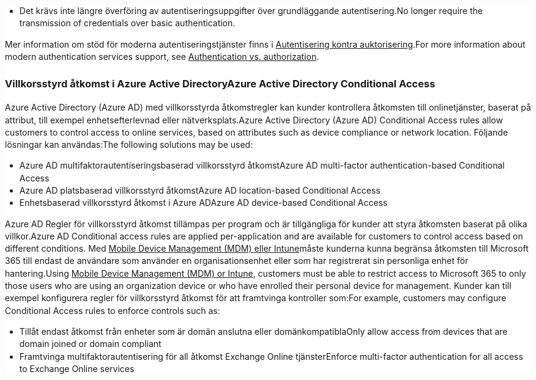 - <span data-ttu-id="c2c0b-182">Det krävs inte längre överföring av autentiseringsuppgifter över grundläggande autentisering.</span><span class="sxs-lookup"><span data-stu-id="c2c0b-182">No longer require the transmission of credentials over basic authentication.</span></span>

<span data-ttu-id="c2c0b-183">Mer information om stöd för moderna autentiseringstjänster finns i [Autentisering kontra auktorisering](/azure/active-directory/develop/authentication-vs-authorization).</span><span class="sxs-lookup"><span data-stu-id="c2c0b-183">For more information about modern authentication services support, see [Authentication vs. authorization](/azure/active-directory/develop/authentication-vs-authorization).</span></span>

### <a name="azure-active-directory-conditional-access"></a><span data-ttu-id="c2c0b-184">Villkorsstyrd åtkomst i Azure Active Directory</span><span class="sxs-lookup"><span data-stu-id="c2c0b-184">Azure Active Directory Conditional Access</span></span>

<span data-ttu-id="c2c0b-185">Azure Active Directory (Azure AD) med villkorsstyrda åtkomstregler kan kunder kontrollera åtkomsten till onlinetjänster, baserat på attribut, till exempel enhetsefterlevnad eller nätverksplats.</span><span class="sxs-lookup"><span data-stu-id="c2c0b-185">Azure Active Directory (Azure AD) Conditional Access rules allow customers to control access to online services, based on attributes such as device compliance or network location.</span></span> <span data-ttu-id="c2c0b-186">Följande lösningar kan användas:</span><span class="sxs-lookup"><span data-stu-id="c2c0b-186">The following solutions may be used:</span></span>

- <span data-ttu-id="c2c0b-187">Azure AD multifaktorautentiseringsbaserad villkorsstyrd åtkomst</span><span class="sxs-lookup"><span data-stu-id="c2c0b-187">Azure AD multi-factor authentication-based Conditional Access</span></span>
- <span data-ttu-id="c2c0b-188">Azure AD platsbaserad villkorsstyrd åtkomst</span><span class="sxs-lookup"><span data-stu-id="c2c0b-188">Azure AD location-based Conditional Access</span></span>
- <span data-ttu-id="c2c0b-189">Enhetsbaserad villkorsstyrd åtkomst i Azure AD</span><span class="sxs-lookup"><span data-stu-id="c2c0b-189">Azure AD device-based Conditional Access</span></span>

<span data-ttu-id="c2c0b-190">Azure AD Regler för villkorsstyrd åtkomst tillämpas per program och är tillgängliga för kunder att styra åtkomsten baserat på olika villkor.</span><span class="sxs-lookup"><span data-stu-id="c2c0b-190">Azure AD Conditional access rules are applied per-application and are available for customers to control access based on different conditions.</span></span> <span data-ttu-id="c2c0b-191">Med [Mobile Device Management (MDM) eller Intune](/mem/intune/fundamentals/what-is-device-management)måste kunderna kunna begränsa åtkomsten till Microsoft 365 till endast de användare som använder en organisationsenhet eller som har registrerat sin personliga enhet för hantering.</span><span class="sxs-lookup"><span data-stu-id="c2c0b-191">Using [Mobile Device Management (MDM) or Intune](/mem/intune/fundamentals/what-is-device-management), customers must be able to restrict access to Microsoft 365 to only those users who are using an organization device or who have enrolled their personal device for management.</span></span> <span data-ttu-id="c2c0b-192">Kunder kan till exempel konfigurera regler för villkorsstyrd åtkomst för att framtvinga kontroller som:</span><span class="sxs-lookup"><span data-stu-id="c2c0b-192">For example, customers may configure Conditional Access rules to enforce controls such as:</span></span>

- <span data-ttu-id="c2c0b-193">Tillåt endast åtkomst från enheter som är domän anslutna eller domänkompatibla</span><span class="sxs-lookup"><span data-stu-id="c2c0b-193">Only allow access from devices that are domain joined or domain compliant</span></span>
- <span data-ttu-id="c2c0b-194">Framtvinga multifaktorautentisering för all åtkomst Exchange Online tjänster</span><span class="sxs-lookup"><span data-stu-id="c2c0b-194">Enforce multi-factor authentication for all access to Exchange Online services</span></span>
